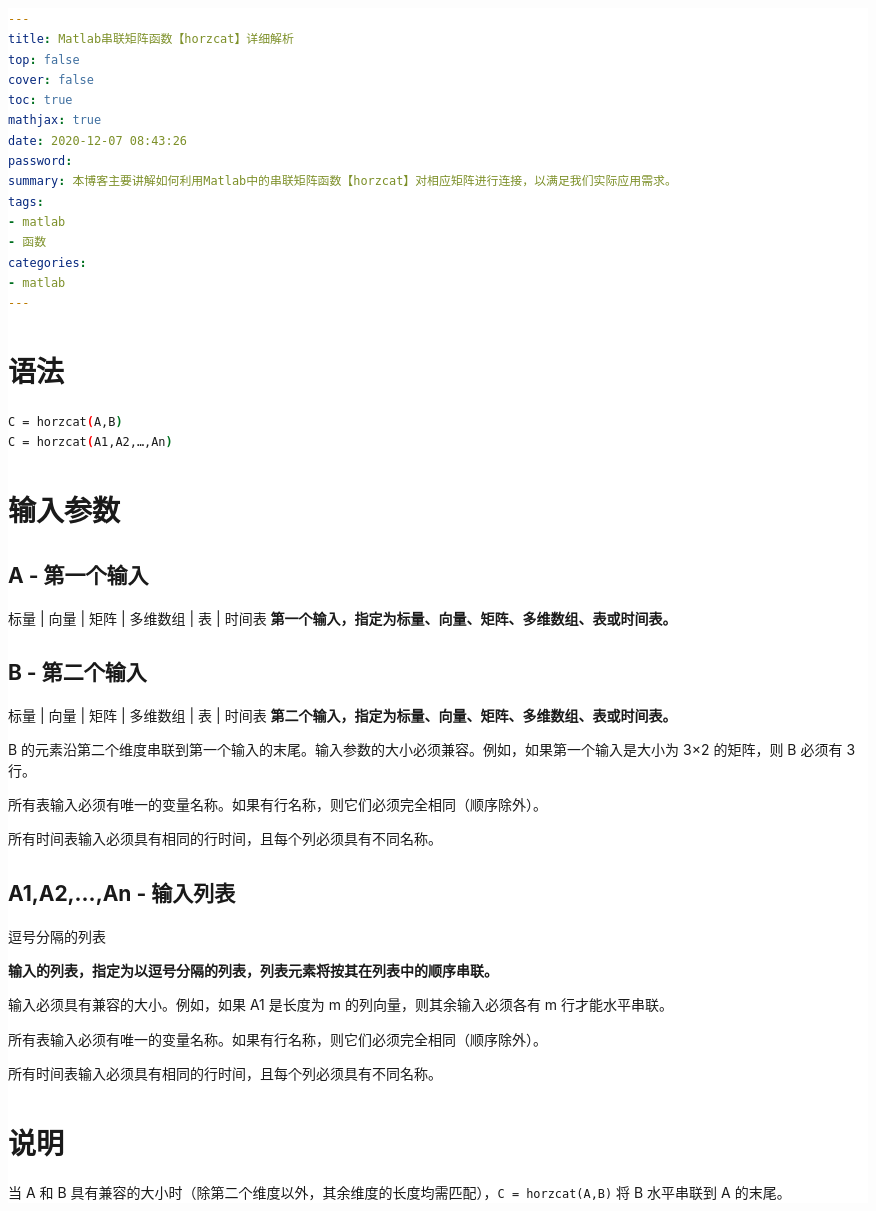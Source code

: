 ```yaml
---
title: Matlab串联矩阵函数【horzcat】详细解析
top: false
cover: false
toc: true
mathjax: true
date: 2020-12-07 08:43:26
password:
summary: 本博客主要讲解如何利用Matlab中的串联矩阵函数【horzcat】对相应矩阵进行连接，以满足我们实际应用需求。
tags: 
- matlab
- 函数
categories: 
- matlab
---
```


# 语法
```bash
C = horzcat(A,B)
C = horzcat(A1,A2,…,An)
```
# 输入参数
## A - 第一个输入
标量 | 向量 | 矩阵 | 多维数组 | 表 | 时间表
**第一个输入，指定为标量、向量、矩阵、多维数组、表或时间表。**

## B - 第二个输入
标量 | 向量 | 矩阵 | 多维数组 | 表 | 时间表
**第二个输入，指定为标量、向量、矩阵、多维数组、表或时间表。**

B 的元素沿第二个维度串联到第一个输入的末尾。输入参数的大小必须兼容。例如，如果第一个输入是大小为 3×2 的矩阵，则 B 必须有 3 行。

所有表输入必须有唯一的变量名称。如果有行名称，则它们必须完全相同（顺序除外）。

所有时间表输入必须具有相同的行时间，且每个列必须具有不同名称。

## A1,A2,…,An - 输入列表
逗号分隔的列表

**输入的列表，指定为以逗号分隔的列表，列表元素将按其在列表中的顺序串联。**

输入必须具有兼容的大小。例如，如果 A1 是长度为 m 的列向量，则其余输入必须各有 m 行才能水平串联。

所有表输入必须有唯一的变量名称。如果有行名称，则它们必须完全相同（顺序除外）。

所有时间表输入必须具有相同的行时间，且每个列必须具有不同名称。
# 说明
当 A 和 B 具有兼容的大小时（除第二个维度以外，其余维度的长度均需匹配），`C = horzcat(A,B)` 将 B 水平串联到 A 的末尾。
